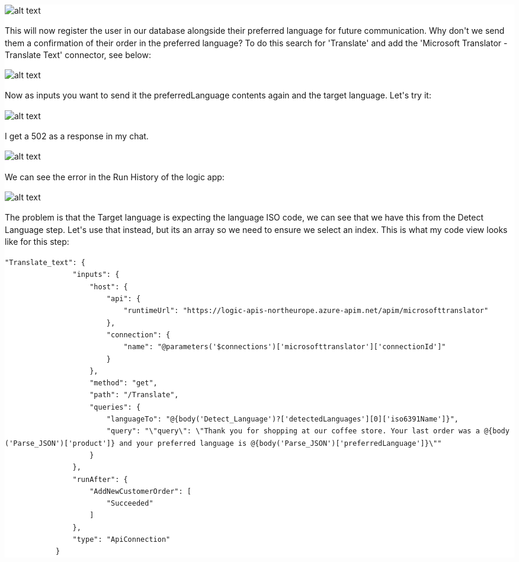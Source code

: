 ![alt text](https://github.com/shanepeckham/CADScenario_Personalisation/blob/master/images/parsebody.png)

This will now register the user in our database alongside their preferred language for future communication. Why don't we send them a confirmation of their order in the preferred language? To do this search for 'Translate' and add the 'Microsoft Translator - Translate Text' connector, see below:

![alt text](https://github.com/shanepeckham/CADScenario_Personalisation/blob/master/images/translate.png)

Now as inputs you want to send it the preferredLanguage contents again and the target language. Let's try it:

![alt text](https://github.com/shanepeckham/CADScenario_Personalisation/blob/master/images/badtranslate.png)

I get a 502 as a response in my chat.

![alt text](https://github.com/shanepeckham/CADScenario_Personalisation/blob/master/images/502.png)

We can see the error in the Run History of the logic app:

![alt text](https://github.com/shanepeckham/CADScenario_Personalisation/blob/master/images/badtempl.png)

The problem is that the Target language is expecting the language ISO code, we can see that we have this from the Detect Language step. Let's use that instead, but its an array so we need to ensure we select an index. This is what my code view looks like for this step:
```
"Translate_text": {
                "inputs": {
                    "host": {
                        "api": {
                            "runtimeUrl": "https://logic-apis-northeurope.azure-apim.net/apim/microsofttranslator"
                        },
                        "connection": {
                            "name": "@parameters('$connections')['microsofttranslator']['connectionId']"
                        }
                    },
                    "method": "get",
                    "path": "/Translate",
                    "queries": {
                        "languageTo": "@{body('Detect_Language')?['detectedLanguages'][0]['iso6391Name']}",
                        "query": "\"query\": \"Thank you for shopping at our coffee store. Your last order was a @{body('Parse_JSON')['product']} and your preferred language is @{body('Parse_JSON')['preferredLanguage']}\""
                    }
                },
                "runAfter": {
                    "AddNewCustomerOrder": [
                        "Succeeded"
                    ]
                },
                "type": "ApiConnection"
            }
```
